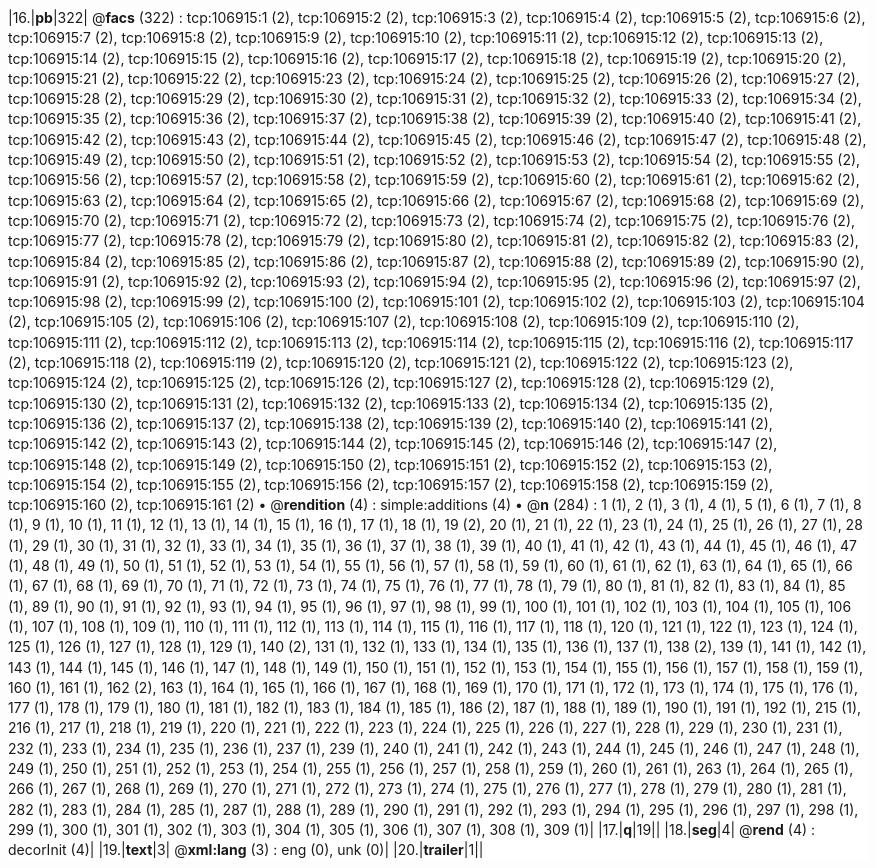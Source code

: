 |16.|__pb__|322| @__facs__ (322) : tcp:106915:1 (2), tcp:106915:2 (2), tcp:106915:3 (2), tcp:106915:4 (2), tcp:106915:5 (2), tcp:106915:6 (2), tcp:106915:7 (2), tcp:106915:8 (2), tcp:106915:9 (2), tcp:106915:10 (2), tcp:106915:11 (2), tcp:106915:12 (2), tcp:106915:13 (2), tcp:106915:14 (2), tcp:106915:15 (2), tcp:106915:16 (2), tcp:106915:17 (2), tcp:106915:18 (2), tcp:106915:19 (2), tcp:106915:20 (2), tcp:106915:21 (2), tcp:106915:22 (2), tcp:106915:23 (2), tcp:106915:24 (2), tcp:106915:25 (2), tcp:106915:26 (2), tcp:106915:27 (2), tcp:106915:28 (2), tcp:106915:29 (2), tcp:106915:30 (2), tcp:106915:31 (2), tcp:106915:32 (2), tcp:106915:33 (2), tcp:106915:34 (2), tcp:106915:35 (2), tcp:106915:36 (2), tcp:106915:37 (2), tcp:106915:38 (2), tcp:106915:39 (2), tcp:106915:40 (2), tcp:106915:41 (2), tcp:106915:42 (2), tcp:106915:43 (2), tcp:106915:44 (2), tcp:106915:45 (2), tcp:106915:46 (2), tcp:106915:47 (2), tcp:106915:48 (2), tcp:106915:49 (2), tcp:106915:50 (2), tcp:106915:51 (2), tcp:106915:52 (2), tcp:106915:53 (2), tcp:106915:54 (2), tcp:106915:55 (2), tcp:106915:56 (2), tcp:106915:57 (2), tcp:106915:58 (2), tcp:106915:59 (2), tcp:106915:60 (2), tcp:106915:61 (2), tcp:106915:62 (2), tcp:106915:63 (2), tcp:106915:64 (2), tcp:106915:65 (2), tcp:106915:66 (2), tcp:106915:67 (2), tcp:106915:68 (2), tcp:106915:69 (2), tcp:106915:70 (2), tcp:106915:71 (2), tcp:106915:72 (2), tcp:106915:73 (2), tcp:106915:74 (2), tcp:106915:75 (2), tcp:106915:76 (2), tcp:106915:77 (2), tcp:106915:78 (2), tcp:106915:79 (2), tcp:106915:80 (2), tcp:106915:81 (2), tcp:106915:82 (2), tcp:106915:83 (2), tcp:106915:84 (2), tcp:106915:85 (2), tcp:106915:86 (2), tcp:106915:87 (2), tcp:106915:88 (2), tcp:106915:89 (2), tcp:106915:90 (2), tcp:106915:91 (2), tcp:106915:92 (2), tcp:106915:93 (2), tcp:106915:94 (2), tcp:106915:95 (2), tcp:106915:96 (2), tcp:106915:97 (2), tcp:106915:98 (2), tcp:106915:99 (2), tcp:106915:100 (2), tcp:106915:101 (2), tcp:106915:102 (2), tcp:106915:103 (2), tcp:106915:104 (2), tcp:106915:105 (2), tcp:106915:106 (2), tcp:106915:107 (2), tcp:106915:108 (2), tcp:106915:109 (2), tcp:106915:110 (2), tcp:106915:111 (2), tcp:106915:112 (2), tcp:106915:113 (2), tcp:106915:114 (2), tcp:106915:115 (2), tcp:106915:116 (2), tcp:106915:117 (2), tcp:106915:118 (2), tcp:106915:119 (2), tcp:106915:120 (2), tcp:106915:121 (2), tcp:106915:122 (2), tcp:106915:123 (2), tcp:106915:124 (2), tcp:106915:125 (2), tcp:106915:126 (2), tcp:106915:127 (2), tcp:106915:128 (2), tcp:106915:129 (2), tcp:106915:130 (2), tcp:106915:131 (2), tcp:106915:132 (2), tcp:106915:133 (2), tcp:106915:134 (2), tcp:106915:135 (2), tcp:106915:136 (2), tcp:106915:137 (2), tcp:106915:138 (2), tcp:106915:139 (2), tcp:106915:140 (2), tcp:106915:141 (2), tcp:106915:142 (2), tcp:106915:143 (2), tcp:106915:144 (2), tcp:106915:145 (2), tcp:106915:146 (2), tcp:106915:147 (2), tcp:106915:148 (2), tcp:106915:149 (2), tcp:106915:150 (2), tcp:106915:151 (2), tcp:106915:152 (2), tcp:106915:153 (2), tcp:106915:154 (2), tcp:106915:155 (2), tcp:106915:156 (2), tcp:106915:157 (2), tcp:106915:158 (2), tcp:106915:159 (2), tcp:106915:160 (2), tcp:106915:161 (2)  •  @__rendition__ (4) : simple:additions (4)  •  @__n__ (284) : 1 (1), 2 (1), 3 (1), 4 (1), 5 (1), 6 (1), 7 (1), 8 (1), 9 (1), 10 (1), 11 (1), 12 (1), 13 (1), 14 (1), 15 (1), 16 (1), 17 (1), 18 (1), 19 (2), 20 (1), 21 (1), 22 (1), 23 (1), 24 (1), 25 (1), 26 (1), 27 (1), 28 (1), 29 (1), 30 (1), 31 (1), 32 (1), 33 (1), 34 (1), 35 (1), 36 (1), 37 (1), 38 (1), 39 (1), 40 (1), 41 (1), 42 (1), 43 (1), 44 (1), 45 (1), 46 (1), 47 (1), 48 (1), 49 (1), 50 (1), 51 (1), 52 (1), 53 (1), 54 (1), 55 (1), 56 (1), 57 (1), 58 (1), 59 (1), 60 (1), 61 (1), 62 (1), 63 (1), 64 (1), 65 (1), 66 (1), 67 (1), 68 (1), 69 (1), 70 (1), 71 (1), 72 (1), 73 (1), 74 (1), 75 (1), 76 (1), 77 (1), 78 (1), 79 (1), 80 (1), 81 (1), 82 (1), 83 (1), 84 (1), 85 (1), 89 (1), 90 (1), 91 (1), 92 (1), 93 (1), 94 (1), 95 (1), 96 (1), 97 (1), 98 (1), 99 (1), 100 (1), 101 (1), 102 (1), 103 (1), 104 (1), 105 (1), 106 (1), 107 (1), 108 (1), 109 (1), 110 (1), 111 (1), 112 (1), 113 (1), 114 (1), 115 (1), 116 (1), 117 (1), 118 (1), 120 (1), 121 (1), 122 (1), 123 (1), 124 (1), 125 (1), 126 (1), 127 (1), 128 (1), 129 (1), 140 (2), 131 (1), 132 (1), 133 (1), 134 (1), 135 (1), 136 (1), 137 (1), 138 (2), 139 (1), 141 (1), 142 (1), 143 (1), 144 (1), 145 (1), 146 (1), 147 (1), 148 (1), 149 (1), 150 (1), 151 (1), 152 (1), 153 (1), 154 (1), 155 (1), 156 (1), 157 (1), 158 (1), 159 (1), 160 (1), 161 (1), 162 (2), 163 (1), 164 (1), 165 (1), 166 (1), 167 (1), 168 (1), 169 (1), 170 (1), 171 (1), 172 (1), 173 (1), 174 (1), 175 (1), 176 (1), 177 (1), 178 (1), 179 (1), 180 (1), 181 (1), 182 (1), 183 (1), 184 (1), 185 (1), 186 (2), 187 (1), 188 (1), 189 (1), 190 (1), 191 (1), 192 (1), 215 (1), 216 (1), 217 (1), 218 (1), 219 (1), 220 (1), 221 (1), 222 (1), 223 (1), 224 (1), 225 (1), 226 (1), 227 (1), 228 (1), 229 (1), 230 (1), 231 (1), 232 (1), 233 (1), 234 (1), 235 (1), 236 (1), 237 (1), 239 (1), 240 (1), 241 (1), 242 (1), 243 (1), 244 (1), 245 (1), 246 (1), 247 (1), 248 (1), 249 (1), 250 (1), 251 (1), 252 (1), 253 (1), 254 (1), 255 (1), 256 (1), 257 (1), 258 (1), 259 (1), 260 (1), 261 (1), 263 (1), 264 (1), 265 (1), 266 (1), 267 (1), 268 (1), 269 (1), 270 (1), 271 (1), 272 (1), 273 (1), 274 (1), 275 (1), 276 (1), 277 (1), 278 (1), 279 (1), 280 (1), 281 (1), 282 (1), 283 (1), 284 (1), 285 (1), 287 (1), 288 (1), 289 (1), 290 (1), 291 (1), 292 (1), 293 (1), 294 (1), 295 (1), 296 (1), 297 (1), 298 (1), 299 (1), 300 (1), 301 (1), 302 (1), 303 (1), 304 (1), 305 (1), 306 (1), 307 (1), 308 (1), 309 (1)|
|17.|__q__|19||
|18.|__seg__|4| @__rend__ (4) : decorInit (4)|
|19.|__text__|3| @__xml:lang__ (3) : eng (0), unk (0)|
|20.|__trailer__|1||
